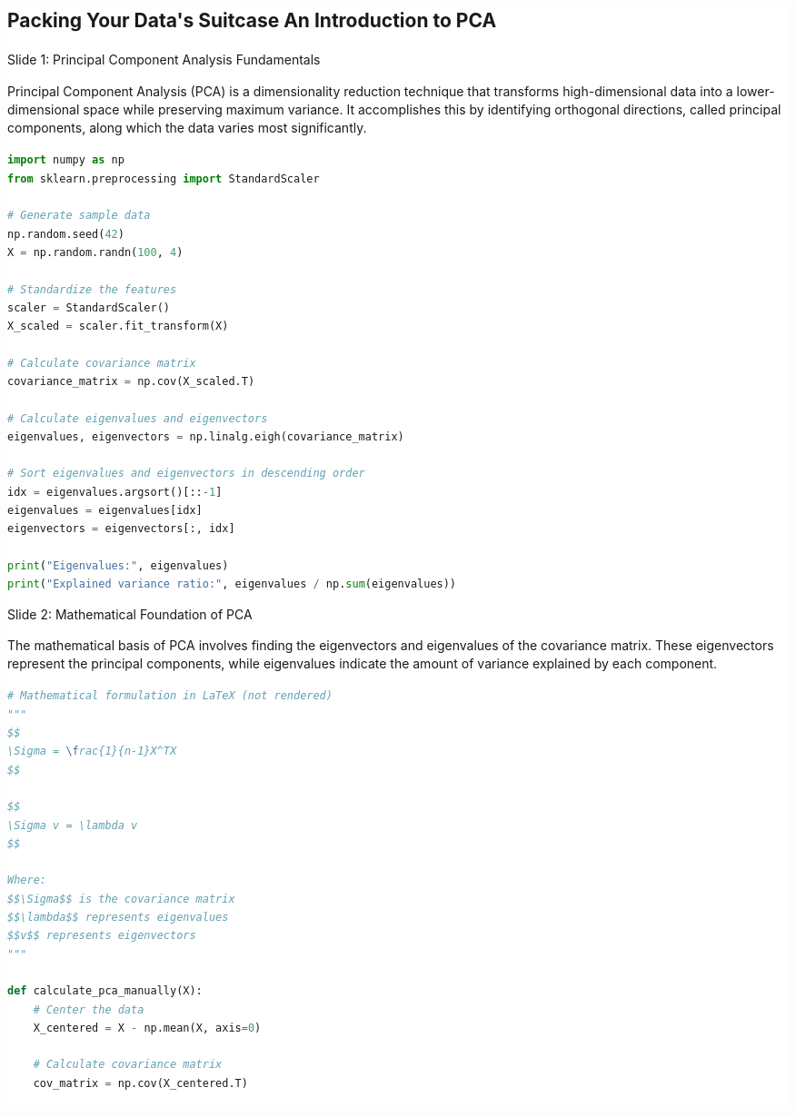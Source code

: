 ## Packing Your Data's Suitcase An Introduction to PCA
Slide 1: Principal Component Analysis Fundamentals

Principal Component Analysis (PCA) is a dimensionality reduction technique that transforms high-dimensional data into a lower-dimensional space while preserving maximum variance. It accomplishes this by identifying orthogonal directions, called principal components, along which the data varies most significantly.

```python
import numpy as np
from sklearn.preprocessing import StandardScaler

# Generate sample data
np.random.seed(42)
X = np.random.randn(100, 4)

# Standardize the features
scaler = StandardScaler()
X_scaled = scaler.fit_transform(X)

# Calculate covariance matrix
covariance_matrix = np.cov(X_scaled.T)

# Calculate eigenvalues and eigenvectors
eigenvalues, eigenvectors = np.linalg.eigh(covariance_matrix)

# Sort eigenvalues and eigenvectors in descending order
idx = eigenvalues.argsort()[::-1]
eigenvalues = eigenvalues[idx]
eigenvectors = eigenvectors[:, idx]

print("Eigenvalues:", eigenvalues)
print("Explained variance ratio:", eigenvalues / np.sum(eigenvalues))
```

Slide 2: Mathematical Foundation of PCA

The mathematical basis of PCA involves finding the eigenvectors and eigenvalues of the covariance matrix. These eigenvectors represent the principal components, while eigenvalues indicate the amount of variance explained by each component.

```python
# Mathematical formulation in LaTeX (not rendered)
"""
$$
\Sigma = \frac{1}{n-1}X^TX
$$

$$
\Sigma v = \lambda v
$$

Where:
$$\Sigma$$ is the covariance matrix
$$\lambda$$ represents eigenvalues
$$v$$ represents eigenvectors
"""

def calculate_pca_manually(X):
    # Center the data
    X_centered = X - np.mean(X, axis=0)
    
    # Calculate covariance matrix
    cov_matrix = np.cov(X_centered.T)
    
```